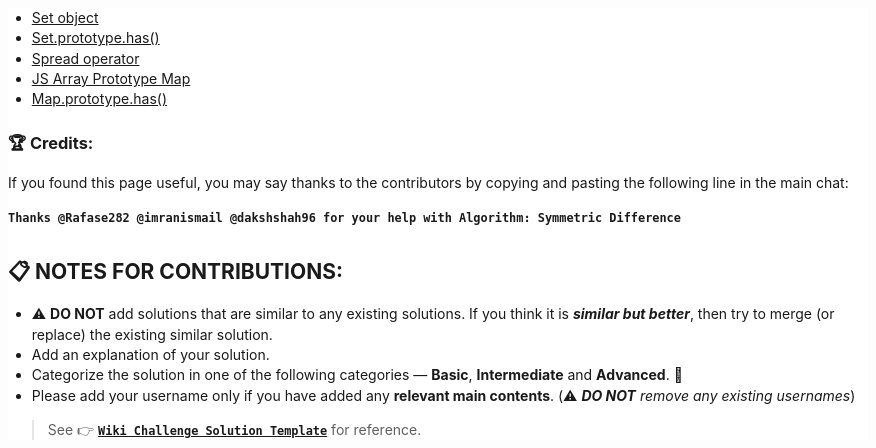 - [Set object](https://developer.mozilla.org/en-US/docs/Web/JavaScript/Reference/Global_Objects/Set)
- [Set.prototype.has()](https://developer.mozilla.org/en-US/docs/Web/JavaScript/Reference/Global_Objects/Set/has)
- [Spread operator](https://developer.mozilla.org/en-US/docs/Web/JavaScript/Reference/Operators/Spread_operator)
- [JS Array Prototype Map](JS-Array-Prototype-Map)
- [Map.prototype.has()](https://developer.mozilla.org/en-US/docs/Web/JavaScript/Reference/Global_Objects/Map/has)

### :trophy: Credits:

If you found this page useful, you may say thanks to the contributors by copying and pasting the following line in the main chat:

**`Thanks @Rafase282 @imranismail @dakshshah96 for your help with Algorithm: Symmetric Difference`**

## :clipboard: NOTES FOR CONTRIBUTIONS:

- :warning: **DO NOT** add solutions that are similar to any existing solutions. If you think it is **_similar but better_**, then try to merge (or replace) the existing similar solution.
- Add an explanation of your solution.
- Categorize the solution in one of the following categories &mdash; **Basic**, **Intermediate** and **Advanced**. :traffic_light:
- Please add your username only if you have added any **relevant main contents**. (:warning: **_DO NOT_** _remove any existing usernames_)

> See :point_right: [**`Wiki Challenge Solution Template`**](Wiki-Template-Challenge-Solution) for reference.
